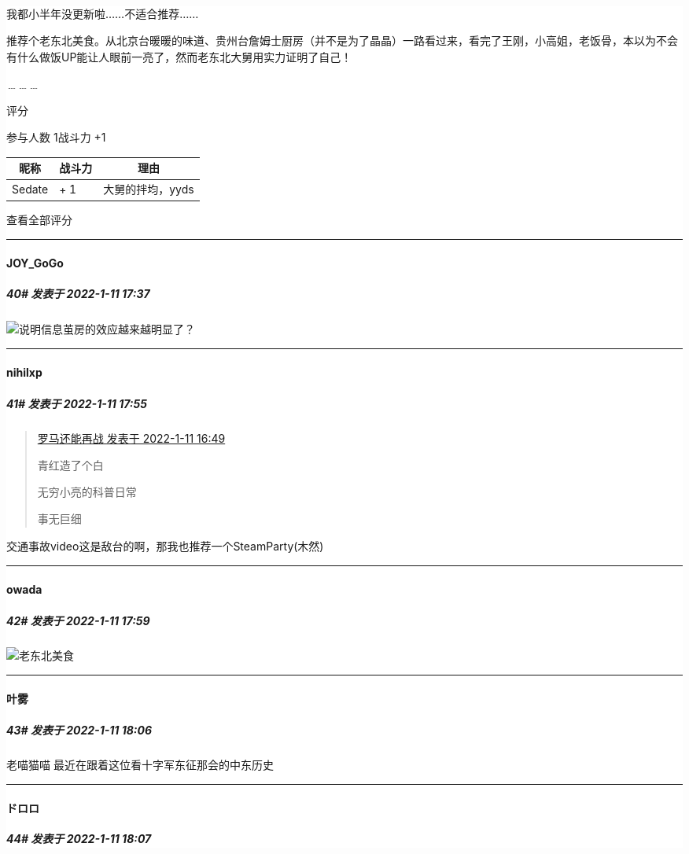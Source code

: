 我都小半年没更新啦……不适合推荐……

推荐个老东北美食。从北京台暖暖的味道、贵州台詹姆士厨房（并不是为了晶晶）一路看过来，看完了王刚，小高姐，老饭骨，本以为不会有什么做饭UP能让人眼前一亮了，然而老东北大舅用实力证明了自己！

﹍﹍﹍

评分

 参与人数 1战斗力 +1

|昵称|战斗力|理由|
|----|---|---|
| Sedate| + 1|大舅的拌均，yyds|

查看全部评分

*****

####  JOY_GoGo  
##### 40#       发表于 2022-1-11 17:37

<img src="https://static.saraba1st.com/image/smiley/face2017/067.png" referrerpolicy="no-referrer">说明信息茧房的效应越来越明显了？

*****

####  nihilxp  
##### 41#       发表于 2022-1-11 17:55

<blockquote><a href="httphttps://bbs.saraba1st.com/2b/forum.php?mod=redirect&amp;goto=findpost&amp;pid=54248773&amp;ptid=2046845" target="_blank">罗马还能再战 发表于 2022-1-11 16:49</a>

青红造了个白

无穷小亮的科普日常

事无巨细</blockquote>
交通事故video这是敌台的啊，那我也推荐一个SteamParty(木然)

*****

####  owada  
##### 42#       发表于 2022-1-11 17:59

<img src="https://static.saraba1st.com/image/smiley/face2017/037.png" referrerpolicy="no-referrer">老东北美食

*****

####  叶雾  
##### 43#       发表于 2022-1-11 18:06

老喵猫喵 最近在跟着这位看十字军东征那会的中东历史

*****

####  ドロロ  
##### 44#       发表于 2022-1-11 18:07
